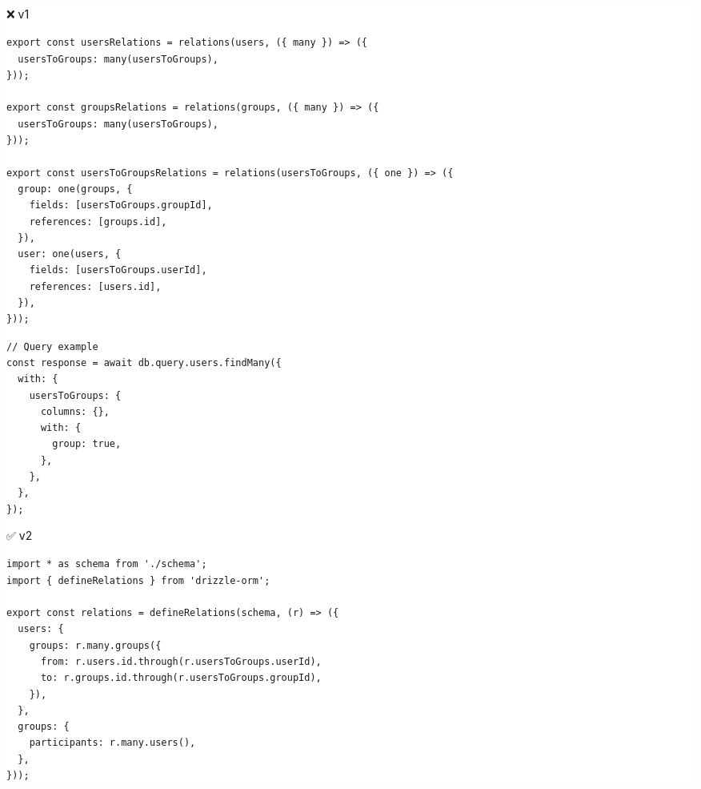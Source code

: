 ❌ v1

```
export const usersRelations = relations(users, ({ many }) => ({
  usersToGroups: many(usersToGroups),
}));

export const groupsRelations = relations(groups, ({ many }) => ({
  usersToGroups: many(usersToGroups),
}));

export const usersToGroupsRelations = relations(usersToGroups, ({ one }) => ({
  group: one(groups, {
    fields: [usersToGroups.groupId],
    references: [groups.id],
  }),
  user: one(users, {
    fields: [usersToGroups.userId],
    references: [users.id],
  }),
}));
```

```
// Query example
const response = await db.query.users.findMany({
  with: {
    usersToGroups: {
      columns: {},
      with: {
        group: true,
      },
    },
  },
});
```

✅ v2

```
import * as schema from './schema';
import { defineRelations } from 'drizzle-orm';

export const relations = defineRelations(schema, (r) => ({
  users: {
    groups: r.many.groups({
      from: r.users.id.through(r.usersToGroups.userId),
      to: r.groups.id.through(r.usersToGroups.groupId),
    }),
  },
  groups: {
    participants: r.many.users(),
  },
}));
```
